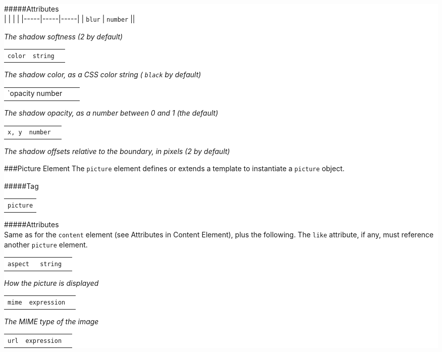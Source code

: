 
#####Attributes  
|     |     |     |
|-----|-----|-----|
| `blur` | `number` || 
   
 
*The shadow softness (2 by default)*   
 
|     |     |     |
|-----|-----|-----|
| `color` | `string` || 
   
 
*The shadow color, as a CSS color string (  `black` by default)*   
 
|     |     |     |
|-----|-----|-----|
| `opacity number 
   
 
*The shadow opacity, as a number between 0 and 1 (the default)*   
 
|     |     |     |
|-----|-----|-----|
| `x, y` | `number` || 
   
 
*The shadow offsets relative to the boundary, in pixels (2 by default)*      

###Picture Element
The `picture` element defines or extends a template to instantiate a `picture` object.  

#####Tag  

|     |
|-----|
| `picture` |   

#####Attributes  
Same as for the `content` element (see Attributes in Content Element), plus the following. The `like` attribute, if any, must reference another `picture` element.   
 
|     |     |     |
|-----|-----|-----|
| `aspect` | ` string` ||       
 
*How the picture is displayed*   
 
|     |     |     |
|-----|-----|-----|
| `mime` | `expression` ||    
 
*The MIME type of the image*   
 
|     |     |     |
|-----|-----|-----|
| `url` | `expression` ||       
 
